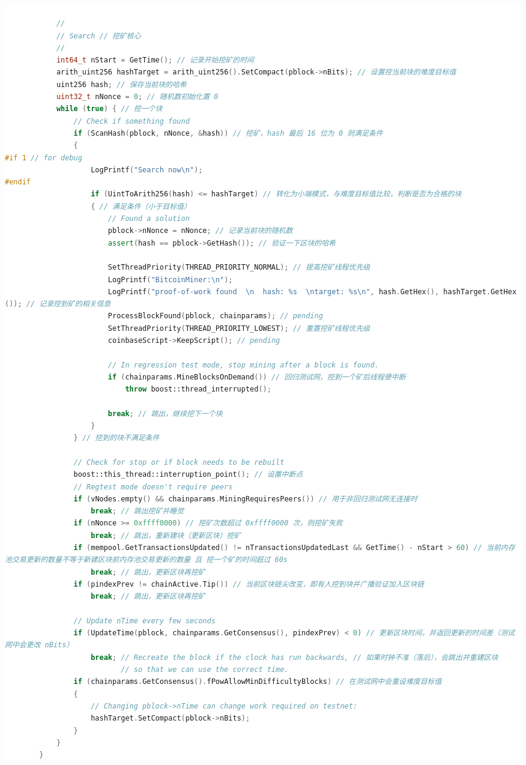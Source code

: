```cpp

            //
            // Search // 挖矿核心
            //
            int64_t nStart = GetTime(); // 记录开始挖矿的时间
            arith_uint256 hashTarget = arith_uint256().SetCompact(pblock->nBits); // 设置挖当前块的难度目标值
            uint256 hash; // 保存当前块的哈希
            uint32_t nNonce = 0; // 随机数初始化置 0
            while (true) { // 挖一个块
                // Check if something found
                if (ScanHash(pblock, nNonce, &hash)) // 挖矿，hash 最后 16 位为 0 则满足条件
                {
#if 1 // for debug
					LogPrintf("Search now\n");
#endif
                    if (UintToArith256(hash) <= hashTarget) // 转化为小端模式，与难度目标值比较，判断是否为合格的块
                    { // 满足条件（小于目标值）
                        // Found a solution
                        pblock->nNonce = nNonce; // 记录当前块的随机数
                        assert(hash == pblock->GetHash()); // 验证一下区块的哈希

                        SetThreadPriority(THREAD_PRIORITY_NORMAL); // 提高挖矿线程优先级
                        LogPrintf("BitcoinMiner:\n");
                        LogPrintf("proof-of-work found  \n  hash: %s  \ntarget: %s\n", hash.GetHex(), hashTarget.GetHex()); // 记录挖到矿的相关信息
                        ProcessBlockFound(pblock, chainparams); // pending
                        SetThreadPriority(THREAD_PRIORITY_LOWEST); // 重置挖矿线程优先级
                        coinbaseScript->KeepScript(); // pending

                        // In regression test mode, stop mining after a block is found.
                        if (chainparams.MineBlocksOnDemand()) // 回归测试网，挖到一个矿后线程便中断
                            throw boost::thread_interrupted();

                        break; // 跳出，继续挖下一个块
                    }
                } // 挖到的块不满足条件

                // Check for stop or if block needs to be rebuilt
                boost::this_thread::interruption_point(); // 设置中断点
                // Regtest mode doesn't require peers
                if (vNodes.empty() && chainparams.MiningRequiresPeers()) // 用于非回归测试网无连接时
                    break; // 跳出挖矿并睡觉
                if (nNonce >= 0xffff0000) // 挖矿次数超过 0xffff0000 次，则挖矿失败
                    break; // 跳出，重新建块（更新区块）挖矿
                if (mempool.GetTransactionsUpdated() != nTransactionsUpdatedLast && GetTime() - nStart > 60) // 当前内存池交易更新的数量不等于新建区块前内存池交易更新的数量 且 挖一个矿的时间超过 60s
                    break; // 跳出，更新区块再挖矿
                if (pindexPrev != chainActive.Tip()) // 当前区块链尖改变，即有人挖到块并广播验证加入区块链
                    break; // 跳出，更新区块再挖矿

                // Update nTime every few seconds
                if (UpdateTime(pblock, chainparams.GetConsensus(), pindexPrev) < 0) // 更新区块时间，并返回更新的时间差（测试网中会更改 nBits）
                    break; // Recreate the block if the clock has run backwards, // 如果时钟不准（落后），会跳出并重建区块
                           // so that we can use the correct time.
                if (chainparams.GetConsensus().fPowAllowMinDifficultyBlocks) // 在测试网中会重设难度目标值
                {
                    // Changing pblock->nTime can change work required on testnet:
                    hashTarget.SetCompact(pblock->nBits);
                }
            }
        }
```